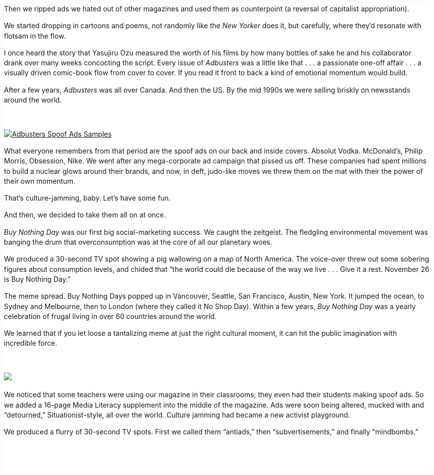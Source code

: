 Then we ripped ads we hated out of other magazines and used them as counterpoint (a reversal of capitalist appropriation).

We started dropping in cartoons and poems, not randomly like the *New Yorker* does it, but carefully, where they’d resonate with flotsam in the flow.

I once heard the story that Yasujiru Ozu measured the worth of his films by how many bottles of sake he and his collaborator drank over many weeks concocting the script. Every issue of *Adbusters* was a little like that . . . a passionate one-off affair . . . a visually driven comic-book flow from cover to cover. If you read it front to back a kind of emotional momentum would build.

After a few years, *Adbusters* was all over Canada. And then the US. By the mid 1990s we were selling briskly on newsstands around the world.

‍

[![Adbusters Spoof Ads Samples](/images/articles/607728ad61cd5dcef7cc167c_adbusters_apoofads_595x530.jpg)](https://www.adbusters.org/spoof-ads)‍

What everyone remembers from that period are the spoof ads on our back and inside covers. Absolut Vodka. McDonald’s, Philip Morris, Obsession, Nike. We went after any mega-corporate ad campaign that pissed us off. These companies had spent millions to build a nuclear glows around their brands, and now, in deft, judo-like moves we threw them on the mat with their the power of their own momentum.

That’s culture-jamming, baby. Let’s have some fun.

And then, we decided to take them all on at once.

*Buy Nothing Day* was our first big social-marketing success. We caught the zeitgeist. The fledgling environmental movement was banging the drum that overconsumption was at the core of all our planetary woes.

We produced a 30-second TV spot showing a pig wallowing on a map of North America. The voice-over threw out some sobering figures about consumption levels, and chided that “the world could die because of the way we live . . . Give it a rest. November 26 is Buy Nothing Day.”

The meme spread. Buy Nothing Days popped up in Vancouver, Seattle, San Francisco, Austin, New York. It jumped the ocean, to Sydney and Melbourne, then to London (where they called it No Shop Day). Within a few years, *Buy Nothing Day* was a yearly celebration of frugal living in over 60 countries around the world.

We learned that if you let loose a tantalizing meme at just the right cultural moment, it can hit the public imagination with incredible force.

‍

![](/images/articles/6080ad490c918d5a0ac3b325_28MemeWarOnCampus_600x392.jpg)‍

We noticed that some teachers were using our magazine in their classrooms; they even had their students making spoof ads. So we added a 16-page Media Literacy supplement into the middle of the magazine. Ads were soon being altered, mucked with and “detourned,” Situationist-style, all over the world. Culture jamming had became a new activist playground.

We produced a flurry of 30-second TV spots. First we called them “antiads,” then “subvertisements,” and finally “mindbombs.”

‍

‍
